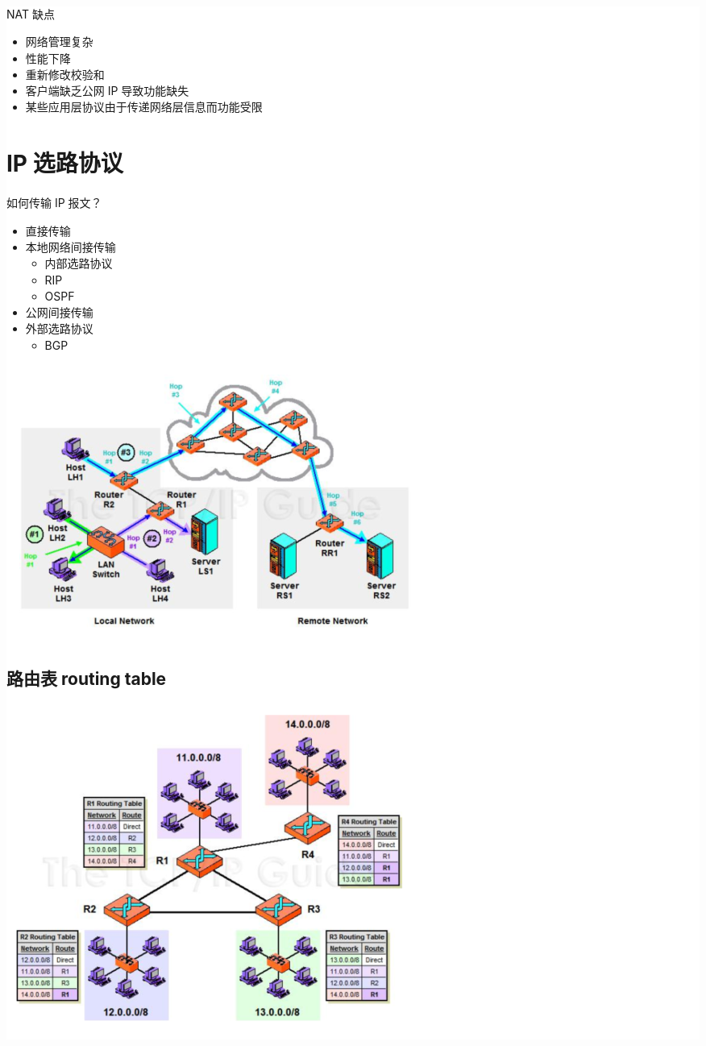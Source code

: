 NAT 缺点
- 网络管理复杂
- 性能下降
- 重新修改校验和
- 客户端缺乏公网 IP 导致功能缺失
- 某些应用层协议由于传递网络层信息而功能受限

# IP 选路协议  

如何传输 IP 报文？  

- 直接传输
- 本地网络间接传输
	- 内部选路协议
	- RIP
	- OSPF
- 公网间接传输
 - 外部选路协议
	- BGP

![](./img/ip_transmission.png)

## 路由表 routing table  

![](./img/routing_table.png)